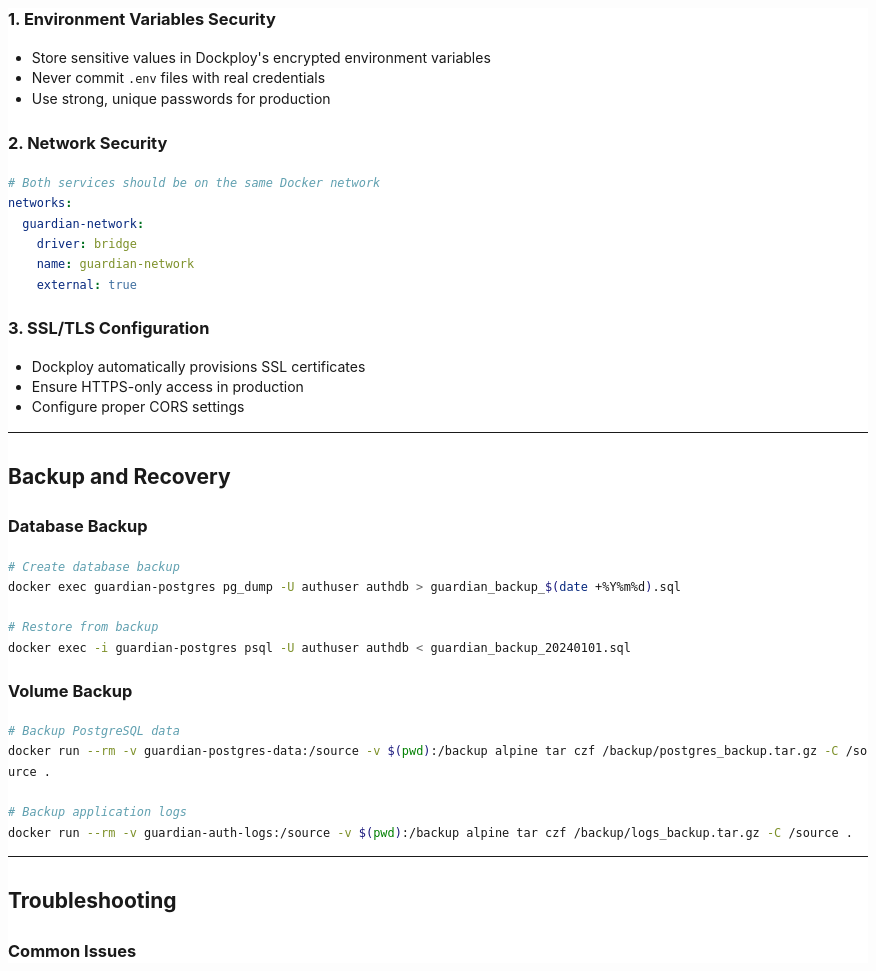 ### 1. Environment Variables Security
- Store sensitive values in Dockploy's encrypted environment variables
- Never commit `.env` files with real credentials
- Use strong, unique passwords for production

### 2. Network Security
```yaml
# Both services should be on the same Docker network
networks:
  guardian-network:
    driver: bridge
    name: guardian-network
    external: true
```

### 3. SSL/TLS Configuration
- Dockploy automatically provisions SSL certificates
- Ensure HTTPS-only access in production
- Configure proper CORS settings

---

## Backup and Recovery

### Database Backup
```bash
# Create database backup
docker exec guardian-postgres pg_dump -U authuser authdb > guardian_backup_$(date +%Y%m%d).sql

# Restore from backup
docker exec -i guardian-postgres psql -U authuser authdb < guardian_backup_20240101.sql
```

### Volume Backup
```bash
# Backup PostgreSQL data
docker run --rm -v guardian-postgres-data:/source -v $(pwd):/backup alpine tar czf /backup/postgres_backup.tar.gz -C /source .

# Backup application logs
docker run --rm -v guardian-auth-logs:/source -v $(pwd):/backup alpine tar czf /backup/logs_backup.tar.gz -C /source .
```

---

## Troubleshooting

### Common Issues
